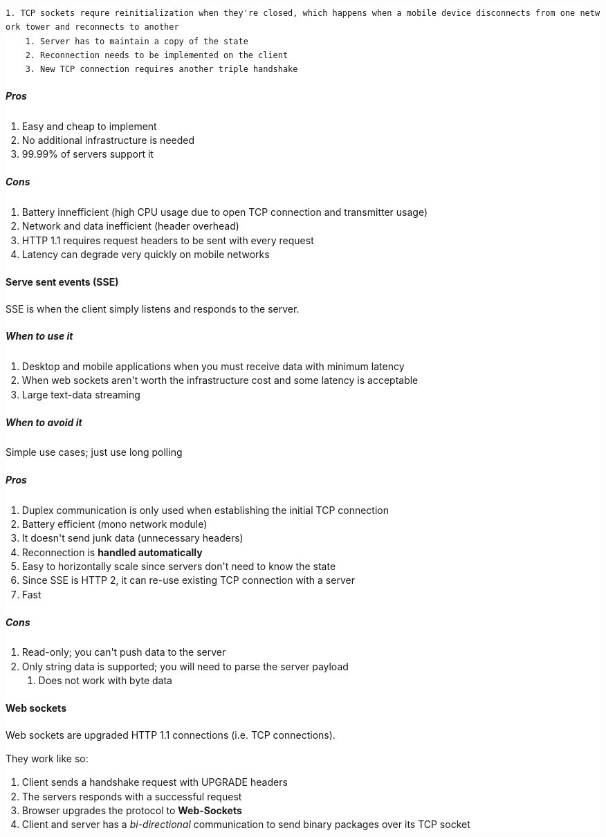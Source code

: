     1. TCP sockets requre reinitialization when they're closed, which happens when a mobile device disconnects from one network tower and reconnects to another
        1. Server has to maintain a copy of the state
        2. Reconnection needs to be implemented on the client
        3. New TCP connection requires another triple handshake

##### Pros

1. Easy and cheap to implement
2. No additional infrastructure is needed
3. 99.99% of servers support it

##### Cons

1. Battery innefficient (high CPU usage due to open TCP connection and transmitter usage)
2. Network and data inefficient (header overhead)
3. HTTP 1.1 requires request headers to be sent with every request
4. Latency can degrade very quickly on mobile networks

#### Serve sent events (SSE)

SSE is when the client simply listens and responds to the server.

##### When to use it

1. Desktop and mobile applications when you must receive data with minimum latency
2. When web sockets aren't worth the infrastructure cost and some latency is acceptable
3. Large text-data streaming

##### When to avoid it

Simple use cases; just use long polling

##### Pros

1. Duplex communication is only used when establishing the initial TCP connection
2. Battery efficient (mono network module)
3. It doesn't send junk data (unnecessary headers)
4. Reconnection is **handled automatically**
5. Easy to horizontally scale since servers don't need to know the state
6. Since SSE is HTTP 2, it can re-use existing TCP connection with a server
7. Fast

##### Cons

1. Read-only; you can't push data to the server
2. Only string data is supported; you will need to parse the server payload
    1. Does not work with byte data

#### Web sockets

Web sockets are upgraded HTTP 1.1 connections (i.e. TCP connections).

They work like so:

1. Client sends a handshake request with UPGRADE headers
2. The servers responds with a successful request
3. Browser upgrades the protocol to **Web-Sockets**
4. Client and server has a *bi-directional* communication to send binary packages over its TCP socket
